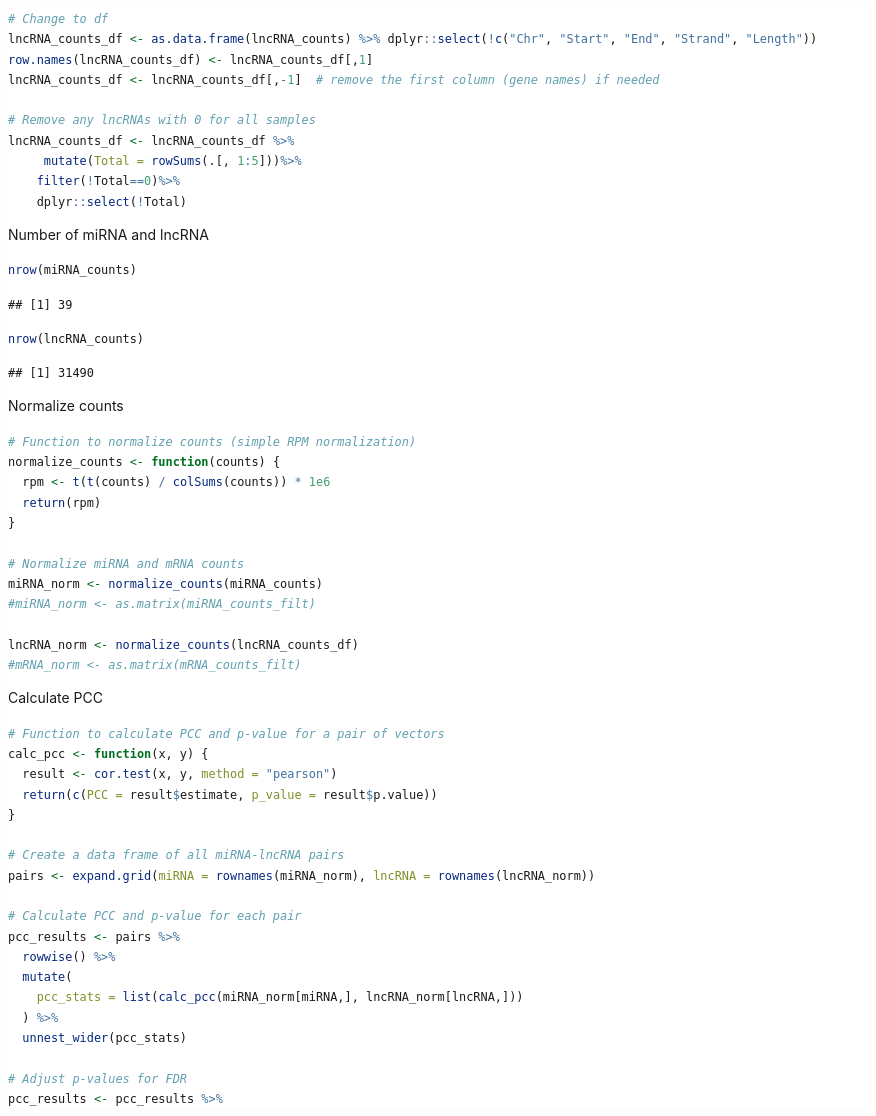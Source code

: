 ``` r
# Change to df 
lncRNA_counts_df <- as.data.frame(lncRNA_counts) %>% dplyr::select(!c("Chr", "Start", "End", "Strand", "Length"))
row.names(lncRNA_counts_df) <- lncRNA_counts_df[,1]
lncRNA_counts_df <- lncRNA_counts_df[,-1]  # remove the first column (gene names) if needed

# Remove any lncRNAs with 0 for all samples 
lncRNA_counts_df <- lncRNA_counts_df %>%
     mutate(Total = rowSums(.[, 1:5]))%>%
    filter(!Total==0)%>%
    dplyr::select(!Total)
```

Number of miRNA and lncRNA

``` r
nrow(miRNA_counts)
```

    ## [1] 39

``` r
nrow(lncRNA_counts)
```

    ## [1] 31490

Normalize counts

``` r
# Function to normalize counts (simple RPM normalization)
normalize_counts <- function(counts) {
  rpm <- t(t(counts) / colSums(counts)) * 1e6
  return(rpm)
}

# Normalize miRNA and mRNA counts
miRNA_norm <- normalize_counts(miRNA_counts)
#miRNA_norm <- as.matrix(miRNA_counts_filt)

lncRNA_norm <- normalize_counts(lncRNA_counts_df)
#mRNA_norm <- as.matrix(mRNA_counts_filt)
```

Calculate PCC

``` r
# Function to calculate PCC and p-value for a pair of vectors
calc_pcc <- function(x, y) {
  result <- cor.test(x, y, method = "pearson")
  return(c(PCC = result$estimate, p_value = result$p.value))
}

# Create a data frame of all miRNA-lncRNA pairs
pairs <- expand.grid(miRNA = rownames(miRNA_norm), lncRNA = rownames(lncRNA_norm))

# Calculate PCC and p-value for each pair
pcc_results <- pairs %>%
  rowwise() %>%
  mutate(
    pcc_stats = list(calc_pcc(miRNA_norm[miRNA,], lncRNA_norm[lncRNA,]))
  ) %>%
  unnest_wider(pcc_stats)

# Adjust p-values for FDR
pcc_results <- pcc_results %>%
```